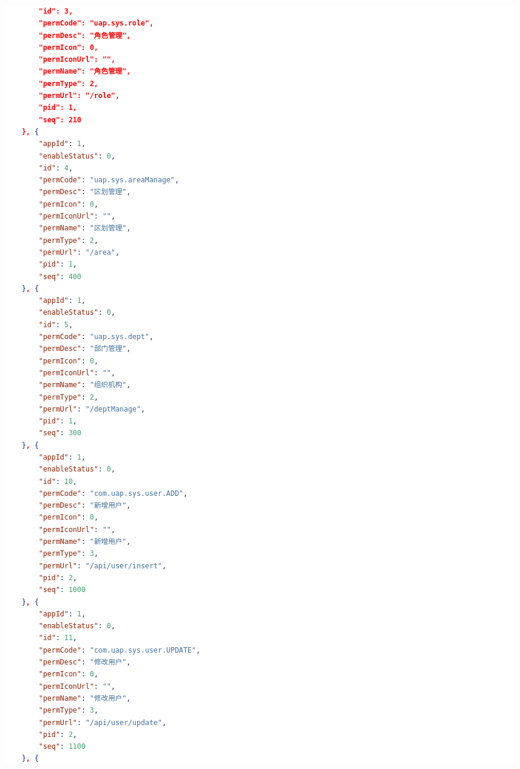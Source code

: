 ```json
		"id": 3,
		"permCode": "uap.sys.role",
		"permDesc": "角色管理",
		"permIcon": 0,
		"permIconUrl": "",
		"permName": "角色管理",
		"permType": 2,
		"permUrl": "/role",
		"pid": 1,
		"seq": 210
	}, {
		"appId": 1,
		"enableStatus": 0,
		"id": 4,
		"permCode": "uap.sys.areaManage",
		"permDesc": "区划管理",
		"permIcon": 0,
		"permIconUrl": "",
		"permName": "区划管理",
		"permType": 2,
		"permUrl": "/area",
		"pid": 1,
		"seq": 400
	}, {
		"appId": 1,
		"enableStatus": 0,
		"id": 5,
		"permCode": "uap.sys.dept",
		"permDesc": "部门管理",
		"permIcon": 0,
		"permIconUrl": "",
		"permName": "组织机构",
		"permType": 2,
		"permUrl": "/deptManage",
		"pid": 1,
		"seq": 300
	}, {
		"appId": 1,
		"enableStatus": 0,
		"id": 10,
		"permCode": "com.uap.sys.user.ADD",
		"permDesc": "新增用户",
		"permIcon": 0,
		"permIconUrl": "",
		"permName": "新增用户",
		"permType": 3,
		"permUrl": "/api/user/insert",
		"pid": 2,
		"seq": 1000
	}, {
		"appId": 1,
		"enableStatus": 0,
		"id": 11,
		"permCode": "com.uap.sys.user.UPDATE",
		"permDesc": "修改用户",
		"permIcon": 0,
		"permIconUrl": "",
		"permName": "修改用户",
		"permType": 3,
		"permUrl": "/api/user/update",
		"pid": 2,
		"seq": 1100
	}, {
```